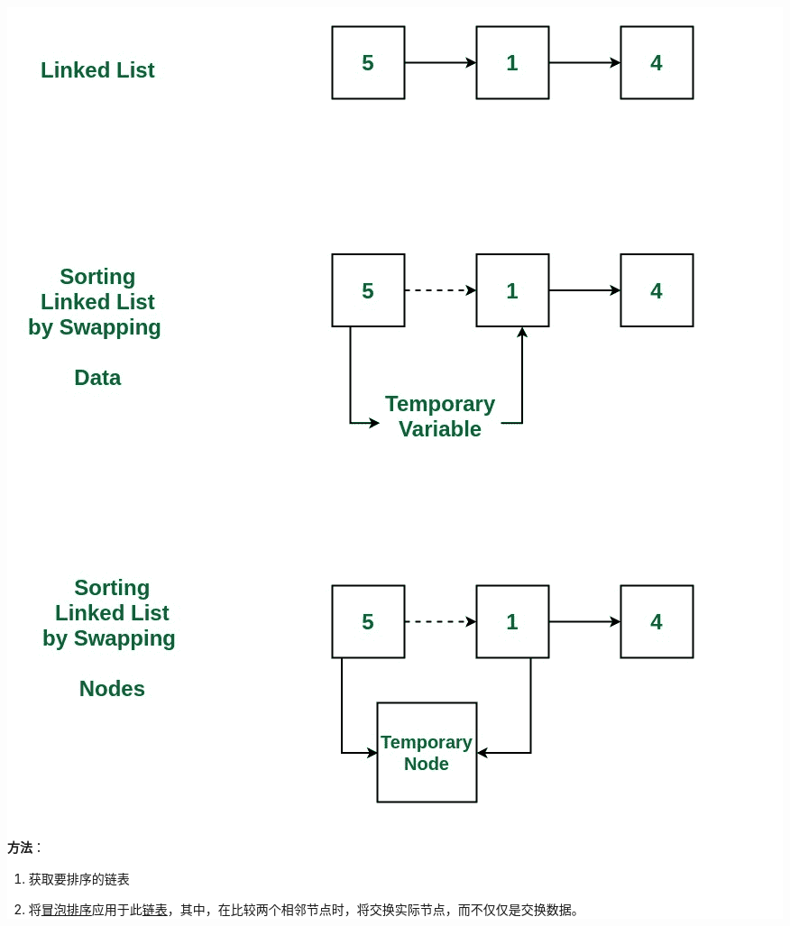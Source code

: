![](img/38fde8d2e59a1b2f1131482511318c3f.png)

**方法**：

1.  获取要排序的链表

2.  将[冒泡排序](http://www.geeksforgeeks.org/bubble-sort/)应用于此[链表](http://www.geeksforgeeks.org/data-structures/linked-list/)，其中，在比较两个相邻节点时，将交换实际节点，而不仅仅是交换数据。
